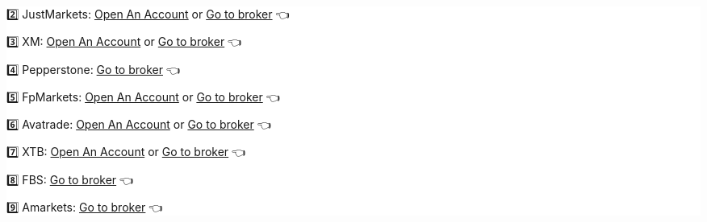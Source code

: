 2️⃣ JustMarkets: [Open An Account](https://one.justmarkets.link/a/79iqw0j6nj/landing/quick-start) or [Go to broker](https://one.justmarkets.link/a/79iqw0j6nj) 👈

3️⃣ XM: [Open An Account](https://clicks.pipaffiliates.com/c?c=589901&l=en&p=1) or [Go to broker](https://clicks.pipaffiliates.com/c?c=589901&l=en&p=0) 👈

4️⃣ Pepperstone: [Go to broker](https://trk.pepperstonepartners.com/aff_c?offer_id=367&aff_id=33954) 👈

5️⃣ FpMarkets: [Open An Account](https://portal.fpmarkets.com/int-EN/register?redir=stv&fpm-affiliate-utm-source=IB&fpm-affiliate-agt=56244) or [Go to broker](https://www.fpmarkets.com/?redir=stv&fpm-affiliate-utm-source=IB&fpm-affiliate-agt=56244) 👈

6️⃣ Avatrade: [Open An Account](https://www.avatrade.com/trading-account2?versionId=10301&tag=194438) or [Go to broker](https://www.avatrade.com?versionId=10301&tag=194438) 👈

7️⃣ XTB: [Open An Account](https://link-pso.xtb.com/pso/CgswI) or [Go to broker](https://link-pso.xtb.com/pso/zrUCY) 👈

8️⃣ FBS: [Go to broker](https://fbs.partners?ibl=587836&ibp=21398815) 👈

9️⃣ Amarkets: [Go to broker](https://www.amarkets.com/?g=WNRAN9&utm_source=google&utm_campaign=WNRAN9&utm_medium=linkedin) 👈
